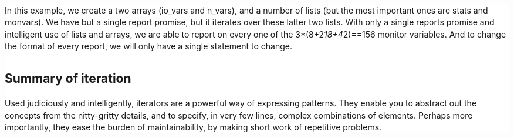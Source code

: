 In this example, we create a two arrays (io_vars and n_vars), and a number of
lists (but the most important ones are stats and monvars). We have but a single
report promise, but it iterates over these latter two lists. With only a single
reports promise and intelligent use of lists and arrays, we are able to report
on every one of the 3*(8+2*18+4*2)==156 monitor variables. And to change the
format of every report, we will only have a single statement to change.

## Summary of iteration

Used judiciously and intelligently, iterators are a powerful way of expressing
patterns. They enable you to abstract out the concepts from the nitty-gritty
details, and to specify, in very few lines, complex combinations of elements.
Perhaps more importantly, they ease the burden of maintainability, by making
short work of repetitive problems.
